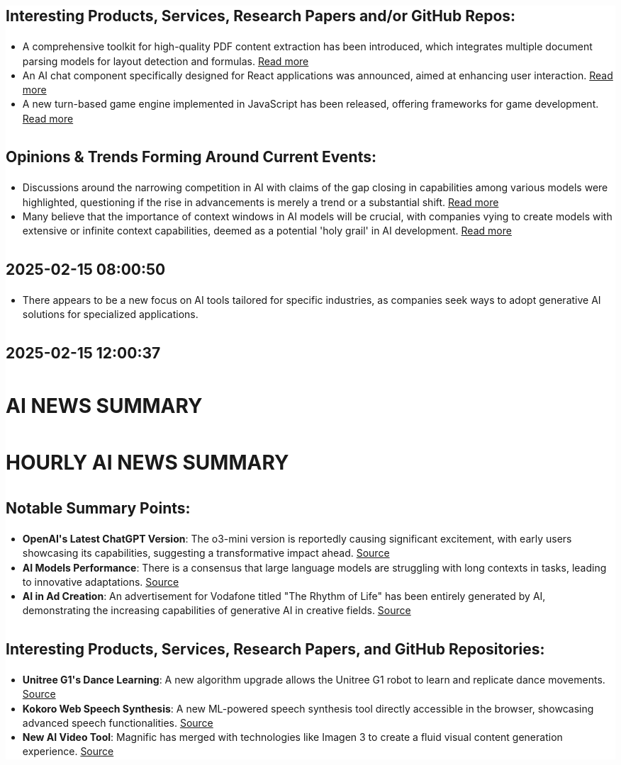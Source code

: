 ## Interesting Products, Services, Research Papers and/or GitHub Repos:
- A comprehensive toolkit for high-quality PDF content extraction has been introduced, which integrates multiple document parsing models for layout detection and formulas. [Read more](https://x.com/i/web/status/1890552874155090388)
- An AI chat component specifically designed for React applications was announced, aimed at enhancing user interaction. [Read more](https://x.com/i/web/status/1890552972687364430)
- A new turn-based game engine implemented in JavaScript has been released, offering frameworks for game development. [Read more](https://x.com/i/web/status/1890606348435419232)  

## Opinions & Trends Forming Around Current Events:
- Discussions around the narrowing competition in AI with claims of the gap closing in capabilities among various models were highlighted, questioning if the rise in advancements is merely a trend or a substantial shift. [Read more](https://x.com/i/web/status/1890552887643627680) 
- Many believe that the importance of context windows in AI models will be crucial, with companies vying to create models with extensive or infinite context capabilities, deemed as a potential 'holy grail' in AI development. [Read more](https://x.com/i/web/status/1890569232556888206)

## 2025-02-15 08:00:50

- There appears to be a new focus on AI tools tailored for specific industries, as companies seek ways to adopt generative AI solutions for specialized applications.

## 2025-02-15 12:00:37

# AI NEWS SUMMARY

# HOURLY AI NEWS SUMMARY

## Notable Summary Points:
- **OpenAI's Latest ChatGPT Version**: The o3-mini version is reportedly causing significant excitement, with early users showcasing its capabilities, suggesting a transformative impact ahead. [Source](https://x.com/i/web/status/1890728655464337833)
- **AI Models Performance**: There is a consensus that large language models are struggling with long contexts in tasks, leading to innovative adaptations. [Source](https://x.com/i/web/status/1890732158894916040)
- **AI in Ad Creation**: An advertisement for Vodafone titled "The Rhythm of Life" has been entirely generated by AI, demonstrating the increasing capabilities of generative AI in creative fields. [Source](https://x.com/i/web/status/1890688334680166474)

## Interesting Products, Services, Research Papers, and GitHub Repositories:
- **Unitree G1's Dance Learning**: A new algorithm upgrade allows the Unitree G1 robot to learn and replicate dance movements. [Source](https://x.com/i/web/status/1890688728798036228)
- **Kokoro Web Speech Synthesis**: A new ML-powered speech synthesis tool directly accessible in the browser, showcasing advanced speech functionalities. [Source](https://x.com/i/web/status/1890662602302271677)
- **New AI Video Tool**: Magnific has merged with technologies like Imagen 3 to create a fluid visual content generation experience. [Source](https://x.com/i/web/status/1890721278912344247)
